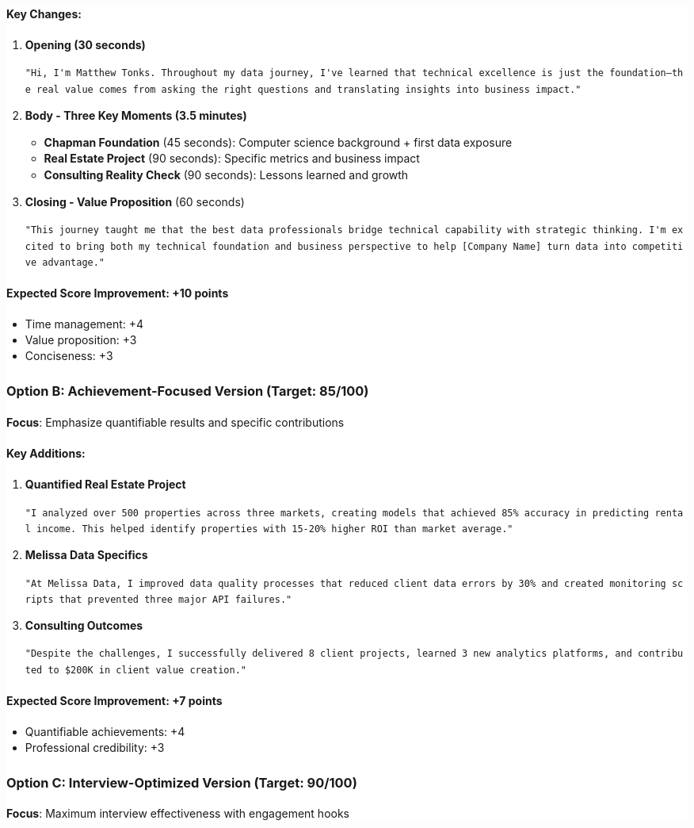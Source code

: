 #### Key Changes:
1. **Opening (30 seconds)**
   ```
   "Hi, I'm Matthew Tonks. Throughout my data journey, I've learned that technical excellence is just the foundation—the real value comes from asking the right questions and translating insights into business impact."
   ```

2. **Body - Three Key Moments (3.5 minutes)**
   - **Chapman Foundation** (45 seconds): Computer science background + first data exposure
   - **Real Estate Project** (90 seconds): Specific metrics and business impact
   - **Consulting Reality Check** (90 seconds): Lessons learned and growth

3. **Closing - Value Proposition** (60 seconds)
   ```
   "This journey taught me that the best data professionals bridge technical capability with strategic thinking. I'm excited to bring both my technical foundation and business perspective to help [Company Name] turn data into competitive advantage."
   ```

#### Expected Score Improvement: +10 points
- Time management: +4
- Value proposition: +3
- Conciseness: +3

### Option B: Achievement-Focused Version (Target: 85/100)  
**Focus**: Emphasize quantifiable results and specific contributions

#### Key Additions:
1. **Quantified Real Estate Project**
   ```
   "I analyzed over 500 properties across three markets, creating models that achieved 85% accuracy in predicting rental income. This helped identify properties with 15-20% higher ROI than market average."
   ```

2. **Melissa Data Specifics**
   ```
   "At Melissa Data, I improved data quality processes that reduced client data errors by 30% and created monitoring scripts that prevented three major API failures."
   ```

3. **Consulting Outcomes**
   ```
   "Despite the challenges, I successfully delivered 8 client projects, learned 3 new analytics platforms, and contributed to $200K in client value creation."
   ```

#### Expected Score Improvement: +7 points
- Quantifiable achievements: +4
- Professional credibility: +3

### Option C: Interview-Optimized Version (Target: 90/100)
**Focus**: Maximum interview effectiveness with engagement hooks

